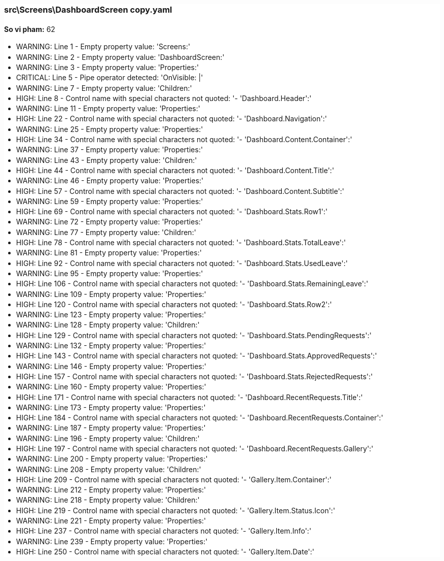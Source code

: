 ### src\Screens\DashboardScreen copy.yaml
**So vi pham:** 62

- WARNING: Line 1 - Empty property value: 'Screens:'
- WARNING: Line 2 - Empty property value: 'DashboardScreen:'
- WARNING: Line 3 - Empty property value: 'Properties:'
- CRITICAL: Line 5 - Pipe operator detected: 'OnVisible: |'
- WARNING: Line 7 - Empty property value: 'Children:'
- HIGH: Line 8 - Control name with special characters not quoted: '- 'Dashboard.Header':'
- WARNING: Line 11 - Empty property value: 'Properties:'
- HIGH: Line 22 - Control name with special characters not quoted: '- 'Dashboard.Navigation':'
- WARNING: Line 25 - Empty property value: 'Properties:'
- HIGH: Line 34 - Control name with special characters not quoted: '- 'Dashboard.Content.Container':'
- WARNING: Line 37 - Empty property value: 'Properties:'
- WARNING: Line 43 - Empty property value: 'Children:'
- HIGH: Line 44 - Control name with special characters not quoted: '- 'Dashboard.Content.Title':'
- WARNING: Line 46 - Empty property value: 'Properties:'
- HIGH: Line 57 - Control name with special characters not quoted: '- 'Dashboard.Content.Subtitle':'
- WARNING: Line 59 - Empty property value: 'Properties:'
- HIGH: Line 69 - Control name with special characters not quoted: '- 'Dashboard.Stats.Row1':'
- WARNING: Line 72 - Empty property value: 'Properties:'
- WARNING: Line 77 - Empty property value: 'Children:'
- HIGH: Line 78 - Control name with special characters not quoted: '- 'Dashboard.Stats.TotalLeave':'
- WARNING: Line 81 - Empty property value: 'Properties:'
- HIGH: Line 92 - Control name with special characters not quoted: '- 'Dashboard.Stats.UsedLeave':'
- WARNING: Line 95 - Empty property value: 'Properties:'
- HIGH: Line 106 - Control name with special characters not quoted: '- 'Dashboard.Stats.RemainingLeave':'
- WARNING: Line 109 - Empty property value: 'Properties:'
- HIGH: Line 120 - Control name with special characters not quoted: '- 'Dashboard.Stats.Row2':'
- WARNING: Line 123 - Empty property value: 'Properties:'
- WARNING: Line 128 - Empty property value: 'Children:'
- HIGH: Line 129 - Control name with special characters not quoted: '- 'Dashboard.Stats.PendingRequests':'
- WARNING: Line 132 - Empty property value: 'Properties:'
- HIGH: Line 143 - Control name with special characters not quoted: '- 'Dashboard.Stats.ApprovedRequests':'
- WARNING: Line 146 - Empty property value: 'Properties:'
- HIGH: Line 157 - Control name with special characters not quoted: '- 'Dashboard.Stats.RejectedRequests':'
- WARNING: Line 160 - Empty property value: 'Properties:'
- HIGH: Line 171 - Control name with special characters not quoted: '- 'Dashboard.RecentRequests.Title':'
- WARNING: Line 173 - Empty property value: 'Properties:'
- HIGH: Line 184 - Control name with special characters not quoted: '- 'Dashboard.RecentRequests.Container':'
- WARNING: Line 187 - Empty property value: 'Properties:'
- WARNING: Line 196 - Empty property value: 'Children:'
- HIGH: Line 197 - Control name with special characters not quoted: '- 'Dashboard.RecentRequests.Gallery':'
- WARNING: Line 200 - Empty property value: 'Properties:'
- WARNING: Line 208 - Empty property value: 'Children:'
- HIGH: Line 209 - Control name with special characters not quoted: '- 'Gallery.Item.Container':'
- WARNING: Line 212 - Empty property value: 'Properties:'
- WARNING: Line 218 - Empty property value: 'Children:'
- HIGH: Line 219 - Control name with special characters not quoted: '- 'Gallery.Item.Status.Icon':'
- WARNING: Line 221 - Empty property value: 'Properties:'
- HIGH: Line 237 - Control name with special characters not quoted: '- 'Gallery.Item.Info':'
- WARNING: Line 239 - Empty property value: 'Properties:'
- HIGH: Line 250 - Control name with special characters not quoted: '- 'Gallery.Item.Date':'